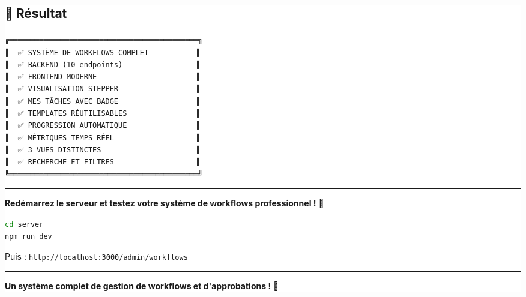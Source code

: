 ## 🎯 Résultat

```
╔════════════════════════════════════════════╗
║  ✅ SYSTÈME DE WORKFLOWS COMPLET           ║
║  ✅ BACKEND (10 endpoints)                 ║
║  ✅ FRONTEND MODERNE                       ║
║  ✅ VISUALISATION STEPPER                  ║
║  ✅ MES TÂCHES AVEC BADGE                  ║
║  ✅ TEMPLATES RÉUTILISABLES                ║
║  ✅ PROGRESSION AUTOMATIQUE                ║
║  ✅ MÉTRIQUES TEMPS RÉEL                   ║
║  ✅ 3 VUES DISTINCTES                      ║
║  ✅ RECHERCHE ET FILTRES                   ║
╚════════════════════════════════════════════╝
```

---

**Redémarrez le serveur et testez votre système de workflows professionnel !** 🚀

```bash
cd server
npm run dev
```

Puis : `http://localhost:3000/admin/workflows`

---

**Un système complet de gestion de workflows et d'approbations !** 🎊


